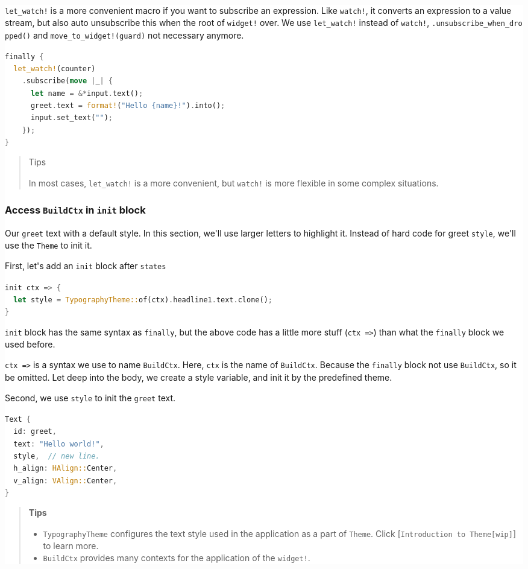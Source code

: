 `let_watch!` is a more convenient macro if you want to subscribe an expression. Like `watch!`, it converts an expression to a value stream, but also auto unsubscribe this when the root of `widget!` over. We use `let_watch!` instead of `watch!`, `.unsubscribe_when_dropped()` and `move_to_widget!(guard)` not necessary anymore.

```rust
finally {
  let_watch!(counter)
    .subscribe(move |_| {
      let name = &*input.text();
      greet.text = format!("Hello {name}!").into();
      input.set_text("");
    });
}
```

> Tips
>
> In most cases, `let_watch!` is a more convenient, but `watch!` is more flexible in some complex situations.

### Access `BuildCtx` in `init` block

Our `greet` text with a default style. In this section, we'll use larger letters to highlight it. Instead of hard code for greet `style`, we'll use the `Theme` to init it. 

First, let's add an `init` block after `states`

```rust
init ctx => {
  let style = TypographyTheme::of(ctx).headline1.text.clone();
}

```
`init` block has the same syntax as `finally`, but the above code has a little more stuff (`ctx =>`) than what the `finally` block we used before.

`ctx =>` is a syntax we use to name `BuildCtx`. Here, `ctx` is the name of `BuildCtx`. Because the `finally` block not use `BuildCtx`, so it be omitted. Let deep into the body, we create a style variable, and init it by the predefined theme.

Second, we use `style` to init the `greet` text.

``` rust
Text { 
  id: greet,
  text: "Hello world!",
  style,  // new line.
  h_align: HAlign::Center,
  v_align: VAlign::Center,
}
```

> **Tips**
>
> - `TypographyTheme` configures the text style used in the application as a part of `Theme`. Click [`Introduction to Theme[wip]`] to learn more.
> - `BuildCtx` provides many contexts for the application of the `widget!`.
